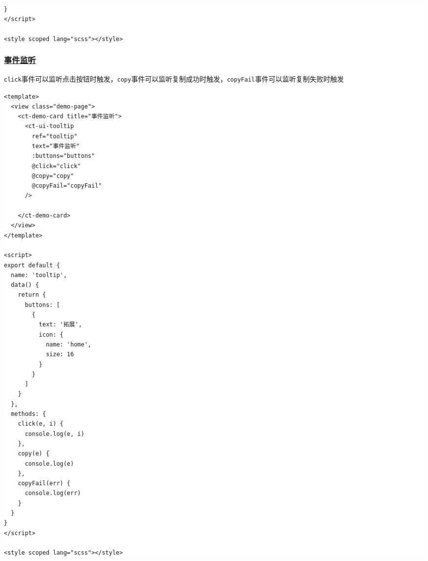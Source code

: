 ```vue
}
</script>

<style scoped lang="scss"></style>
```

### [事件监听](http://mid.chinatowercom.cn:18080/appGuide/ui/tooltip.html#事件监听)

`click`事件可以监听点击按钮时触发，`copy`事件可以监听复制成功时触发，`copyFail`事件可以监听复制失败时触发

```vue
<template>
  <view class="demo-page">
    <ct-demo-card title="事件监听">
      <ct-ui-tooltip
        ref="tooltip"
        text="事件监听"
        :buttons="buttons"
        @click="click"
        @copy="copy"
        @copyFail="copyFail"
      />
       
    </ct-demo-card>
  </view>
</template>

<script>
export default {
  name: 'tooltip',
  data() {
    return {
      buttons: [
        {
          text: '拓展',
          icon: {
            name: 'home',
            size: 16
          }
        }
      ]
    }
  },
  methods: {
    click(e, i) {
      console.log(e, i)
    },
    copy(e) {
      console.log(e)
    },
    copyFail(err) {
      console.log(err)
    }
  }
}
</script>

<style scoped lang="scss"></style>
```
